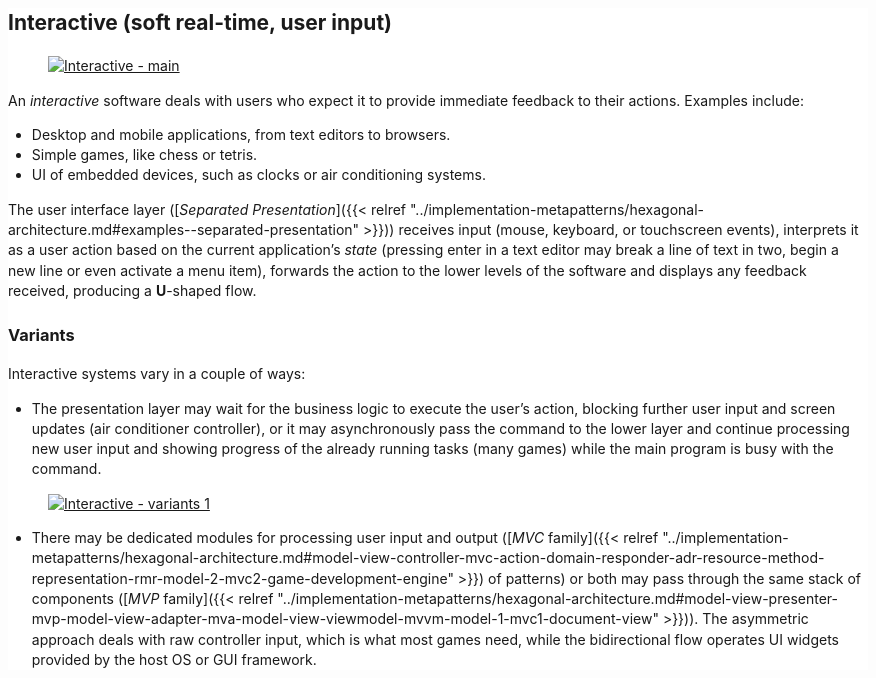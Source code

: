 ## Interactive \(soft real\-time, user input\)

<figure>
<a href="/diagrams/4Kinds/Interactive%20-%20main.png">
<picture>
<source srcset="/diagrams/4Kinds/Interactive%20-%20main.svg" media="(prefers-color-scheme: light), (prefers-color-scheme: no-preference)"/>
<source srcset="/diagrams/4Kinds/Interactive%20-%20main.dark.svg" media="(prefers-color-scheme: dark)"/>
<img src="/diagrams/4Kinds/Interactive%20-%20main.png" alt="Interactive - main" loading="lazy" width="922" height="362" style="width:100%"/>
</picture>
</a>
</figure>

An *interactive* software deals with users who expect it to provide immediate feedback to their actions\. Examples include:

- Desktop and mobile applications, from text editors to browsers\.
- Simple games, like chess or tetris\.
- UI of embedded devices, such as clocks or air conditioning systems\.


The user interface layer \([*Separated Presentation*]({{< relref "../implementation-metapatterns/hexagonal-architecture.md#examples--separated-presentation" >}})\) receives input \(mouse, keyboard, or touchscreen events\), interprets it as a user action based on the current application’s *state* \(pressing enter in a text editor may break a line of text in two, begin a new line or even activate a menu item\), forwards the action to the lower levels of the software and displays any feedback received, producing a **U**\-shaped flow\.

### Variants

Interactive systems vary in a couple of ways:

- The presentation layer may wait for the business logic to execute the user’s action, blocking further user input and screen updates \(air conditioner controller\), or it may asynchronously pass the command to the lower layer and continue processing new user input and showing progress of the already running tasks \(many games\) while the main program is busy with the command\.


<figure>
<a href="/diagrams/4Kinds/Interactive%20-%20variants%201.png">
<picture>
<source srcset="/diagrams/4Kinds/Interactive%20-%20variants%201.svg" media="(prefers-color-scheme: light), (prefers-color-scheme: no-preference)"/>
<source srcset="/diagrams/4Kinds/Interactive%20-%20variants%201.dark.svg" media="(prefers-color-scheme: dark)"/>
<img src="/diagrams/4Kinds/Interactive%20-%20variants%201.png" alt="Interactive - variants 1" loading="lazy" width="1143" height="311" style="width:100%"/>
</picture>
</a>
</figure>

- There may be dedicated modules for processing user input and output \([*MVC* family]({{< relref "../implementation-metapatterns/hexagonal-architecture.md#model-view-controller-mvc-action-domain-responder-adr-resource-method-representation-rmr-model-2-mvc2-game-development-engine" >}}) of patterns\) or both may pass through the same stack of components \([*MVP* family]({{< relref "../implementation-metapatterns/hexagonal-architecture.md#model-view-presenter-mvp-model-view-adapter-mva-model-view-viewmodel-mvvm-model-1-mvc1-document-view" >}})\)\. The asymmetric approach deals with raw controller input, which is what most games need, while the bidirectional flow operates UI widgets provided by the host OS or GUI framework\.
